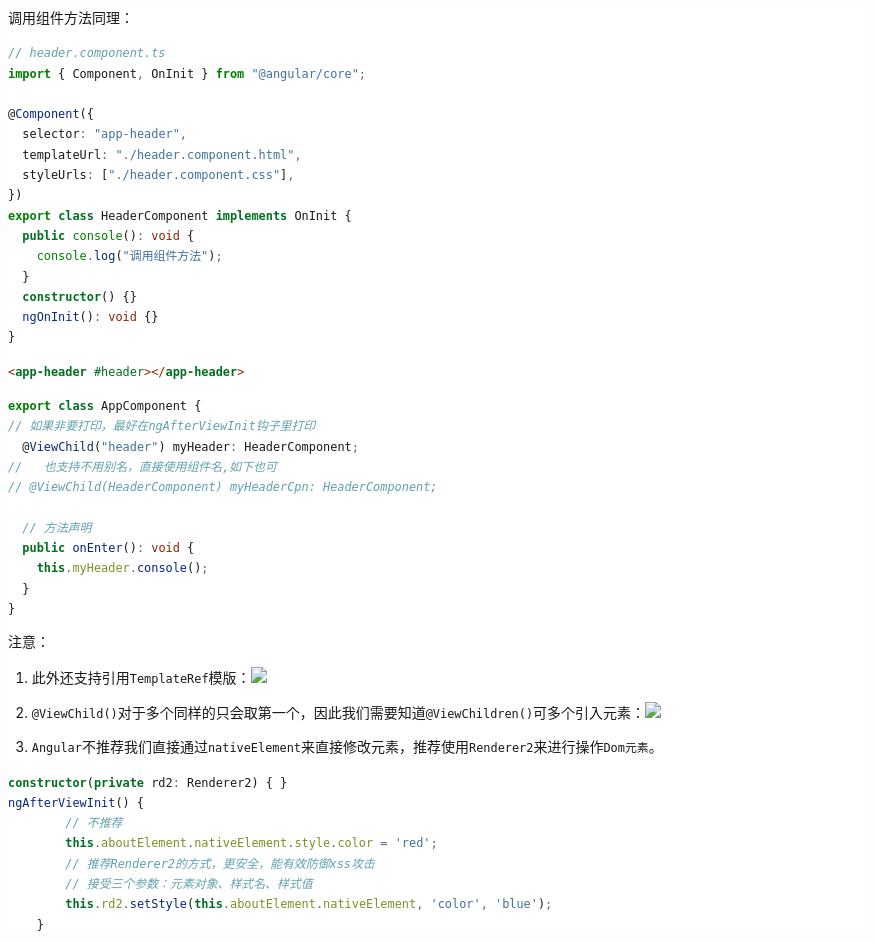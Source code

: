 调用组件方法同理：

``` ts
// header.component.ts
import { Component, OnInit } from "@angular/core";

@Component({
  selector: "app-header",
  templateUrl: "./header.component.html",
  styleUrls: ["./header.component.css"],
})
export class HeaderComponent implements OnInit {
  public console(): void {
    console.log("调用组件方法");
  }
  constructor() {}
  ngOnInit(): void {}
}
```

``` html
<app-header #header></app-header>
```

``` ts
export class AppComponent {
// 如果非要打印，最好在ngAfterViewInit钩子里打印
  @ViewChild("header") myHeader: HeaderComponent;
//   也支持不用别名，直接使用组件名,如下也可
// @ViewChild(HeaderComponent) myHeaderCpn: HeaderComponent;

  // 方法声明
  public onEnter(): void {
    this.myHeader.console();
  }
}
```

注意： 

1. 此外还支持引用`TemplateRef`模版：![](https://cdn.jsdelivr.net/gh/Huansheng1/myimg/PicGo/20201107115254.png)

2. `@ViewChild()`对于多个同样的只会取第一个，因此我们需要知道`@ViewChildren()`可多个引入元素：![](https://cdn.jsdelivr.net/gh/Huansheng1/myimg/PicGo/20201107115452.png)

3. `Angular`不推荐我们直接通过`nativeElement`来直接修改元素，推荐使用`Renderer2`来进行操作`Dom元素`。

``` ts
constructor(private rd2: Renderer2) { }
ngAfterViewInit() {
        // 不推荐
        this.aboutElement.nativeElement.style.color = 'red';
        // 推荐Renderer2的方式，更安全，能有效防御xss攻击
        // 接受三个参数：元素对象、样式名、样式值
        this.rd2.setStyle(this.aboutElement.nativeElement, 'color', 'blue');
    }
```
